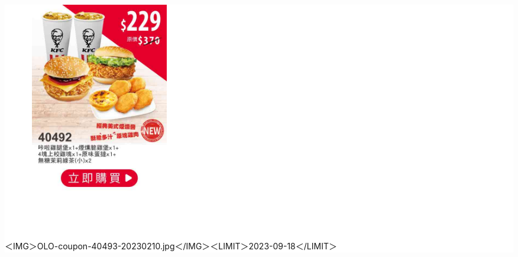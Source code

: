 <img border="0" height="320" src="https://raw.githubusercontent.com/RedCatStudio/kfc/main/imgs/OLO-coupon-40492-20230705.jpg" width="320">
<br><br>

<br><br>
＜IMG＞OLO-coupon-40493-20230210.jpg＜/IMG＞＜LIMIT＞2023-09-18＜/LIMIT＞<br>